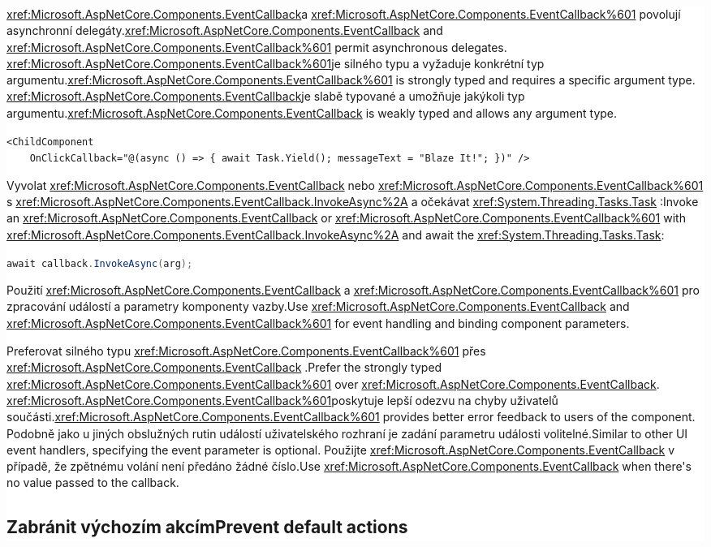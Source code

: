 <span data-ttu-id="0062a-318"><xref:Microsoft.AspNetCore.Components.EventCallback>a <xref:Microsoft.AspNetCore.Components.EventCallback%601> povolují asynchronní delegáty.</span><span class="sxs-lookup"><span data-stu-id="0062a-318"><xref:Microsoft.AspNetCore.Components.EventCallback> and <xref:Microsoft.AspNetCore.Components.EventCallback%601> permit asynchronous delegates.</span></span> <span data-ttu-id="0062a-319"><xref:Microsoft.AspNetCore.Components.EventCallback%601>je silného typu a vyžaduje konkrétní typ argumentu.</span><span class="sxs-lookup"><span data-stu-id="0062a-319"><xref:Microsoft.AspNetCore.Components.EventCallback%601> is strongly typed and requires a specific argument type.</span></span> <span data-ttu-id="0062a-320"><xref:Microsoft.AspNetCore.Components.EventCallback>je slabě typované a umožňuje jakýkoli typ argumentu.</span><span class="sxs-lookup"><span data-stu-id="0062a-320"><xref:Microsoft.AspNetCore.Components.EventCallback> is weakly typed and allows any argument type.</span></span>

```razor
<ChildComponent 
    OnClickCallback="@(async () => { await Task.Yield(); messageText = "Blaze It!"; })" />
```

<span data-ttu-id="0062a-321">Vyvolat <xref:Microsoft.AspNetCore.Components.EventCallback> nebo <xref:Microsoft.AspNetCore.Components.EventCallback%601> s <xref:Microsoft.AspNetCore.Components.EventCallback.InvokeAsync%2A> a očekávat <xref:System.Threading.Tasks.Task> :</span><span class="sxs-lookup"><span data-stu-id="0062a-321">Invoke an <xref:Microsoft.AspNetCore.Components.EventCallback> or <xref:Microsoft.AspNetCore.Components.EventCallback%601> with <xref:Microsoft.AspNetCore.Components.EventCallback.InvokeAsync%2A> and await the <xref:System.Threading.Tasks.Task>:</span></span>

```csharp
await callback.InvokeAsync(arg);
```

<span data-ttu-id="0062a-322">Použití <xref:Microsoft.AspNetCore.Components.EventCallback> a <xref:Microsoft.AspNetCore.Components.EventCallback%601> pro zpracování událostí a parametry komponenty vazby.</span><span class="sxs-lookup"><span data-stu-id="0062a-322">Use <xref:Microsoft.AspNetCore.Components.EventCallback> and <xref:Microsoft.AspNetCore.Components.EventCallback%601> for event handling and binding component parameters.</span></span>

<span data-ttu-id="0062a-323">Preferovat silného typu <xref:Microsoft.AspNetCore.Components.EventCallback%601> přes <xref:Microsoft.AspNetCore.Components.EventCallback> .</span><span class="sxs-lookup"><span data-stu-id="0062a-323">Prefer the strongly typed <xref:Microsoft.AspNetCore.Components.EventCallback%601> over <xref:Microsoft.AspNetCore.Components.EventCallback>.</span></span> <span data-ttu-id="0062a-324"><xref:Microsoft.AspNetCore.Components.EventCallback%601>poskytuje lepší odezvu na chyby uživatelů součásti.</span><span class="sxs-lookup"><span data-stu-id="0062a-324"><xref:Microsoft.AspNetCore.Components.EventCallback%601> provides better error feedback to users of the component.</span></span> <span data-ttu-id="0062a-325">Podobně jako u jiných obslužných rutin událostí uživatelského rozhraní je zadání parametru události volitelné.</span><span class="sxs-lookup"><span data-stu-id="0062a-325">Similar to other UI event handlers, specifying the event parameter is optional.</span></span> <span data-ttu-id="0062a-326">Použijte <xref:Microsoft.AspNetCore.Components.EventCallback> v případě, že zpětnému volání není předáno žádné číslo.</span><span class="sxs-lookup"><span data-stu-id="0062a-326">Use <xref:Microsoft.AspNetCore.Components.EventCallback> when there's no value passed to the callback.</span></span>

## <a name="prevent-default-actions"></a><span data-ttu-id="0062a-327">Zabránit výchozím akcím</span><span class="sxs-lookup"><span data-stu-id="0062a-327">Prevent default actions</span></span>
